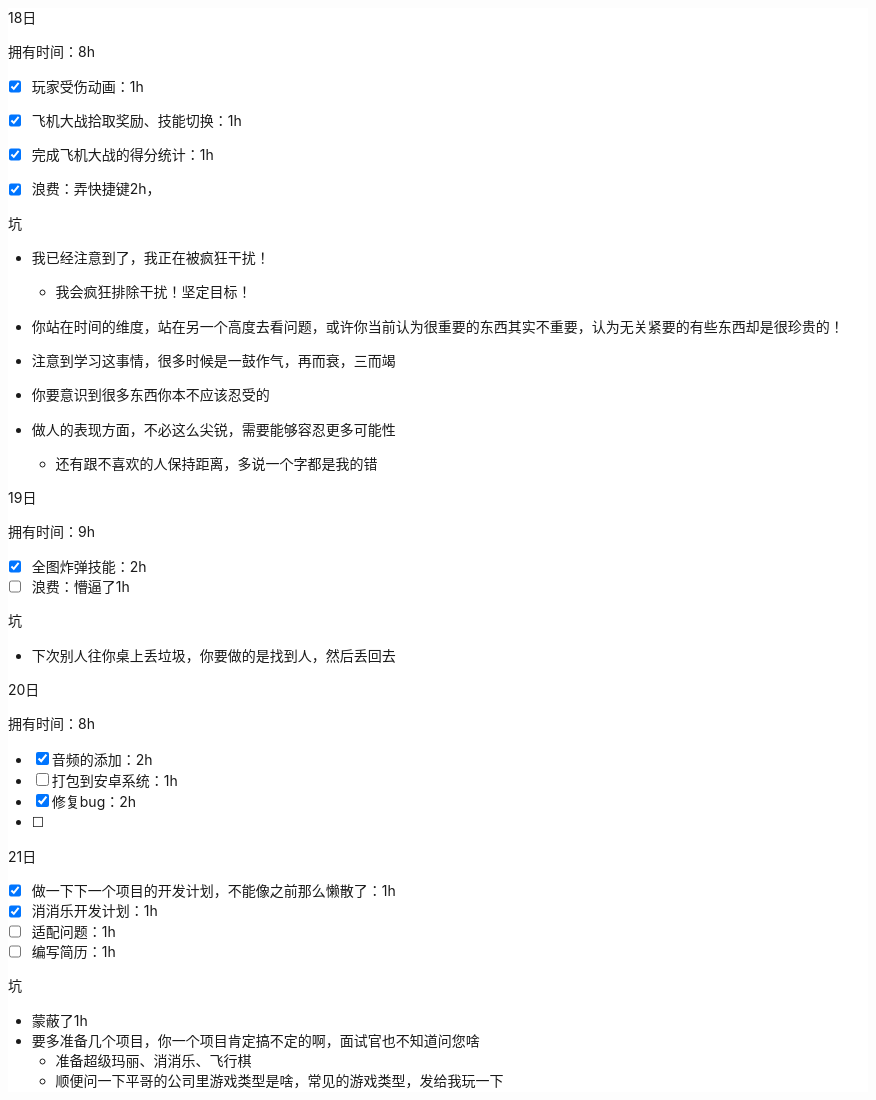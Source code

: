

18日

拥有时间：8h

- [x] 玩家受伤动画：1h
- [x] 飞机大战拾取奖励、技能切换：1h
- [x] 完成飞机大战的得分统计：1h
- [x] 浪费：弄快捷键2h，


坑

- 我已经注意到了，我正在被疯狂干扰！
  - 我会疯狂排除干扰！坚定目标！

- 你站在时间的维度，站在另一个高度去看问题，或许你当前认为很重要的东西其实不重要，认为无关紧要的有些东西却是很珍贵的！
- 注意到学习这事情，很多时候是一鼓作气，再而衰，三而竭
- 你要意识到很多东西你本不应该忍受的
- 做人的表现方面，不必这么尖锐，需要能够容忍更多可能性
  - 还有跟不喜欢的人保持距离，多说一个字都是我的错

19日

拥有时间：9h

- [x] 全图炸弹技能：2h
- [ ] 浪费：懵逼了1h

坑

- 下次别人往你桌上丢垃圾，你要做的是找到人，然后丢回去



20日

拥有时间：8h

- [x] 音频的添加：2h
- [ ] 打包到安卓系统：1h
- [x] 修复bug：2h
- [ ] 



21日

- [x] 做一下下一个项目的开发计划，不能像之前那么懒散了：1h
- [x] 消消乐开发计划：1h
- [ ] 适配问题：1h
- [ ] 编写简历：1h

坑

- 蒙蔽了1h
- 要多准备几个项目，你一个项目肯定搞不定的啊，面试官也不知道问您啥
  - 准备超级玛丽、消消乐、飞行棋
  - 顺便问一下平哥的公司里游戏类型是啥，常见的游戏类型，发给我玩一下


